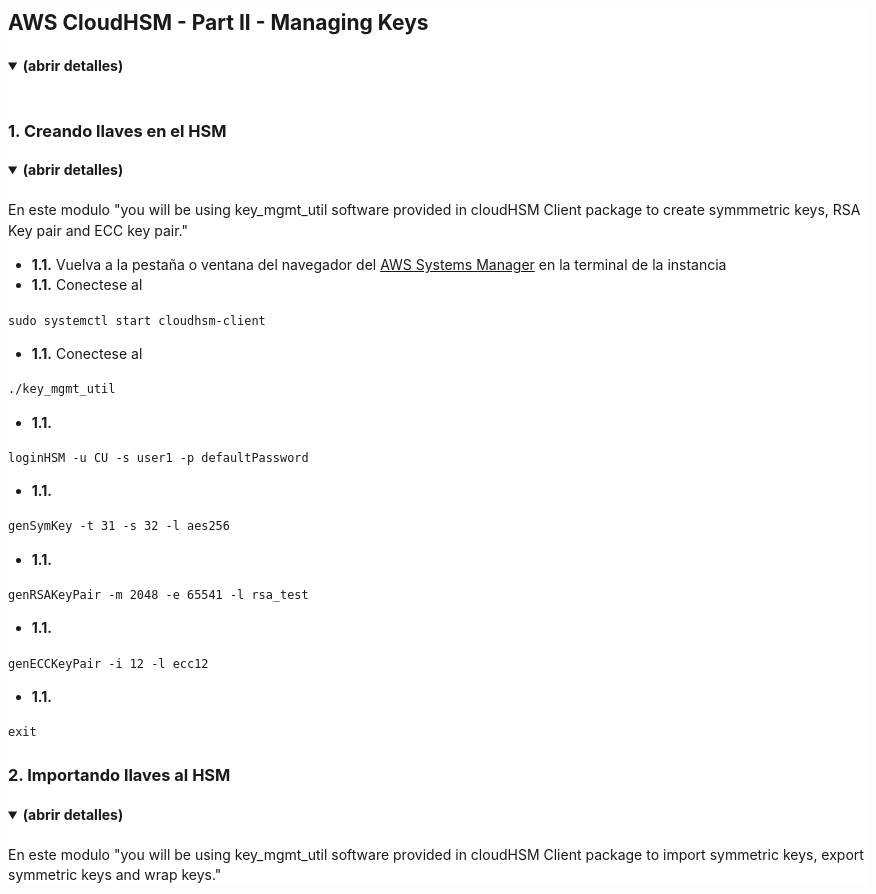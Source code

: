 ## AWS CloudHSM - Part II - Managing Keys
<details open>
<summary><strong>(abrir detalles)</strong></summary>
<br />

</details>

### 1. Creando llaves en el HSM
<details open>
<summary><strong>(abrir detalles)</strong></summary>
<br />
En este modulo "you will be using key_mgmt_util software provided in cloudHSM Client package to create symmmetric keys, RSA Key pair and ECC key pair."

- __1.1.__ Vuelva a la pestaña o ventana del navegador del [AWS Systems Manager](https://console.aws.amazon.com/ssm/home) en la terminal de la instancia
- __1.1.__ Conectese al 
```
sudo systemctl start cloudhsm-client
```

- __1.1.__ Conectese al 
```
./key_mgmt_util
```

- __1.1.__ 
```
loginHSM -u CU -s user1 -p defaultPassword
```

- __1.1.__ 
```
genSymKey -t 31 -s 32 -l aes256
```

- __1.1.__ 
```
genRSAKeyPair -m 2048 -e 65541 -l rsa_test
```

- __1.1.__ 
```
genECCKeyPair -i 12 -l ecc12
```

- __1.1.__ 
```
exit
```

### 2. Importando llaves al HSM
<details open>
<summary><strong>(abrir detalles)</strong></summary>
<br />
En este modulo "you will be using key_mgmt_util software provided in cloudHSM Client package to import symmetric keys, export symmetric keys and wrap keys."
